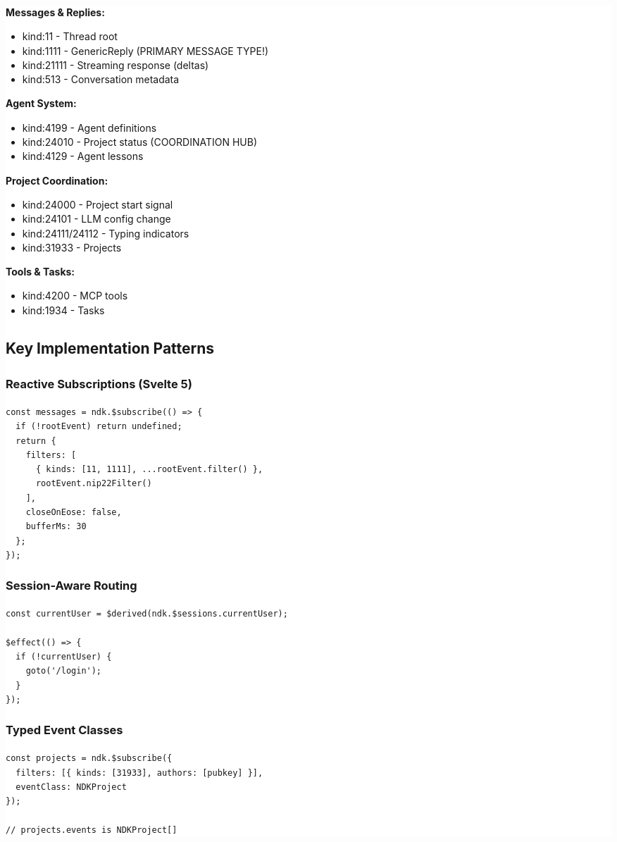 **Messages & Replies:**
- kind:11 - Thread root
- kind:1111 - GenericReply (PRIMARY MESSAGE TYPE!)
- kind:21111 - Streaming response (deltas)
- kind:513 - Conversation metadata

**Agent System:**
- kind:4199 - Agent definitions
- kind:24010 - Project status (COORDINATION HUB)
- kind:4129 - Agent lessons

**Project Coordination:**
- kind:24000 - Project start signal
- kind:24101 - LLM config change
- kind:24111/24112 - Typing indicators
- kind:31933 - Projects

**Tools & Tasks:**
- kind:4200 - MCP tools
- kind:1934 - Tasks

## Key Implementation Patterns

### Reactive Subscriptions (Svelte 5)
```svelte
const messages = ndk.$subscribe(() => {
  if (!rootEvent) return undefined;
  return {
    filters: [
      { kinds: [11, 1111], ...rootEvent.filter() },
      rootEvent.nip22Filter()
    ],
    closeOnEose: false,
    bufferMs: 30
  };
});
```

### Session-Aware Routing
```svelte
const currentUser = $derived(ndk.$sessions.currentUser);

$effect(() => {
  if (!currentUser) {
    goto('/login');
  }
});
```

### Typed Event Classes
```svelte
const projects = ndk.$subscribe({
  filters: [{ kinds: [31933], authors: [pubkey] }],
  eventClass: NDKProject
});

// projects.events is NDKProject[]
```
